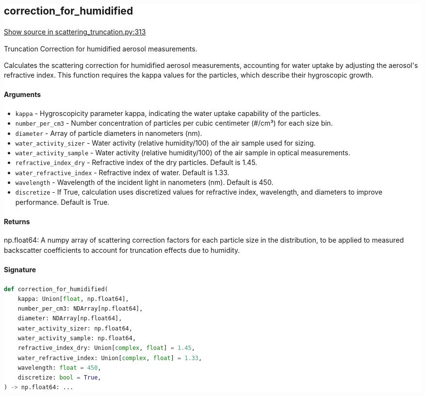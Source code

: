 

## correction_for_humidified

[Show source in scattering_truncation.py:313](https://github.com/Gorkowski/particula/blob/main/particula/data/process/scattering_truncation.py#L313)

Truncation Correction for humidified aerosol measurements.

Calculates the scattering correction for humidified aerosol measurements,
accounting for water uptake by adjusting the aerosol's refractive index.
This function requires the kappa values for the particles, which describe
their hygroscopic growth.

#### Arguments

- `kappa` - Hygroscopicity parameter kappa, indicating the water uptake
    capability of the particles.
- `number_per_cm3` - Number concentration of particles per cubic
    centimeter (#/cm³) for each size bin.
- `diameter` - Array of particle diameters in nanometers (nm).
- `water_activity_sizer` - Water activity (relative humidity/100) of the
    air sample used for sizing.
- `water_activity_sample` - Water activity (relative humidity/100) of the
    air sample in optical measurements.
- `refractive_index_dry` - Refractive index of the dry particles.
    Default is 1.45.
- `water_refractive_index` - Refractive index of water. Default is 1.33.
- `wavelength` - Wavelength of the incident light in nanometers (nm).
    Default is 450.
- `discretize` - If True, calculation uses discretized values for
    refractive index, wavelength, and diameters to improve performance.
    Default is True.

#### Returns

np.float64:
    A numpy array of scattering correction factors for each particle
    size in the distribution, to be applied to measured backscatter
    coefficients to account for truncation effects due to humidity.

#### Signature

```python
def correction_for_humidified(
    kappa: Union[float, np.float64],
    number_per_cm3: NDArray[np.float64],
    diameter: NDArray[np.float64],
    water_activity_sizer: np.float64,
    water_activity_sample: np.float64,
    refractive_index_dry: Union[complex, float] = 1.45,
    water_refractive_index: Union[complex, float] = 1.33,
    wavelength: float = 450,
    discretize: bool = True,
) -> np.float64: ...
```
